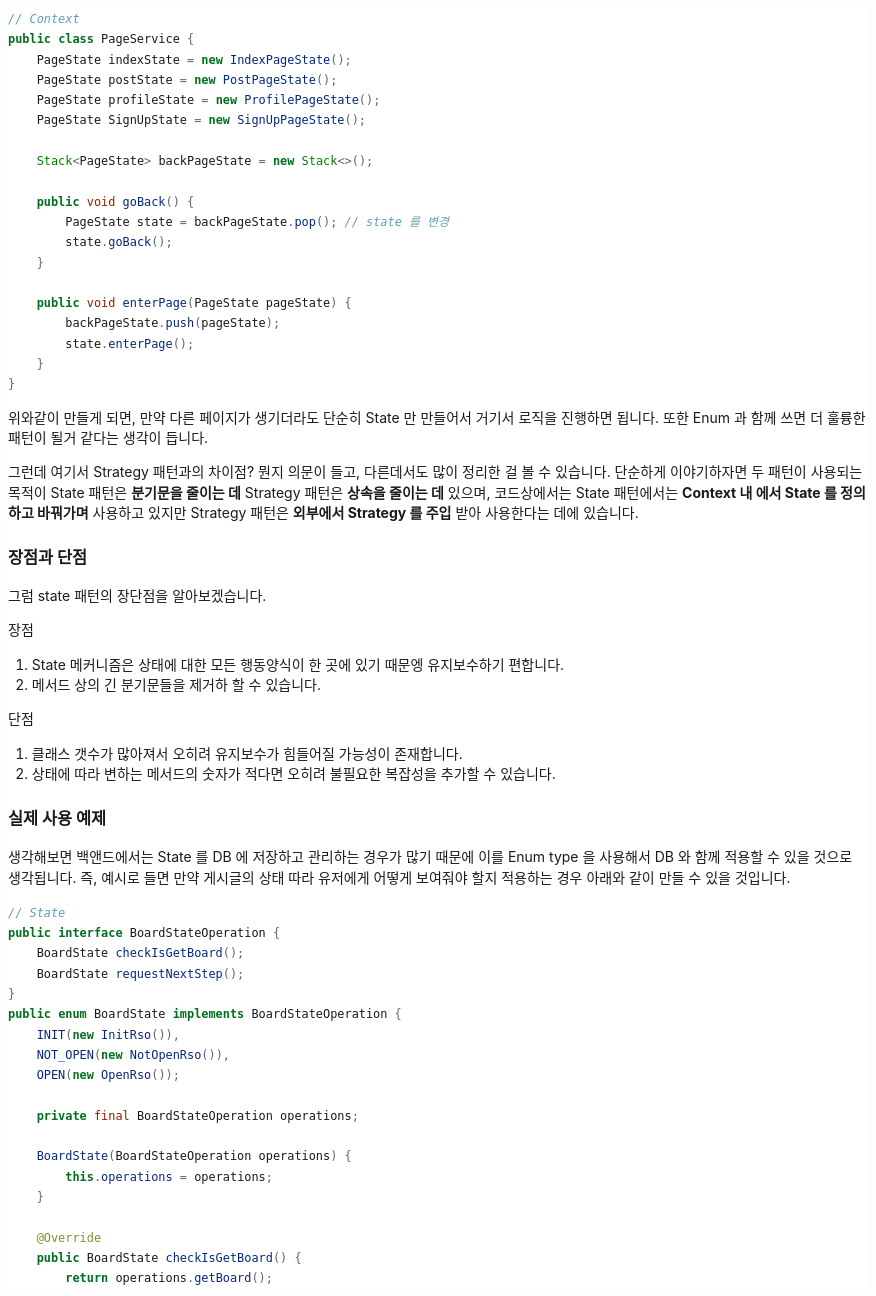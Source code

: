 ```java
// Context
public class PageService {
    PageState indexState = new IndexPageState();
    PageState postState = new PostPageState();
    PageState profileState = new ProfilePageState();
    PageState SignUpState = new SignUpPageState();

    Stack<PageState> backPageState = new Stack<>();

    public void goBack() {
        PageState state = backPageState.pop(); // state 를 변경
        state.goBack();
    }

    public void enterPage(PageState pageState) {
        backPageState.push(pageState);
        state.enterPage();
    }
}

```

위와같이 만들게 되면, 만약 다른 페이지가 생기더라도 단순히 State 만 만들어서 거기서 로직을 진행하면 됩니다. 또한 Enum 과 함께 쓰면 더 훌륭한 패턴이 될거 같다는 생각이 듭니다.

그런데 여기서 Strategy 패턴과의 차이점? 뭔지 의문이 들고, 다른데서도 많이 정리한 걸 볼 수 있습니다. 단순하게 이야기하자면 두 패턴이 사용되는 목적이 State 패턴은 __분기문을 줄이는 데__ Strategy 패턴은 __상속을 줄이는 데__ 있으며, 코드상에서는 State 패턴에서는 __Context 내 에서 State 를 정의하고 바꿔가며__  사용하고 있지만 Strategy 패턴은 __외부에서 Strategy 를 주입__ 받아 사용한다는 데에 있습니다.

### 장점과 단점

그럼 state 패턴의 장단점을 알아보겠습니다.

장점
1. State 메커니즘은 상태에 대한 모든 행동양식이 한 곳에 있기 때문엥 유지보수하기  편합니다.
2. 메서드 상의 긴 분기문들을 제거하 할 수 있습니다.

단점
1. 클래스 갯수가 많아져서 오히려 유지보수가 힘들어질 가능성이 존재합니다.
2. 상태에 따라 변하는 메서드의 숫자가 적다면 오히려 불필요한 복잡성을 추가할 수 있습니다.

### 실제 사용 예제
생각해보면 백앤드에서는 State 를 DB 에 저장하고 관리하는 경우가 많기 때문에 이를 Enum type 을 사용해서 DB 와 함께 적용할 수 있을 것으로 생각됩니다. 즉, 예시로 들면 만약 게시글의 상태 따라 유저에게 어떻게 보여줘야 할지 적용하는 경우 아래와 같이 만들 수 있을 것입니다. 

```java
// State
public interface BoardStateOperation {
    BoardState checkIsGetBoard();
    BoardState requestNextStep();
}
public enum BoardState implements BoardStateOperation {
    INIT(new InitRso()),
    NOT_OPEN(new NotOpenRso()),
    OPEN(new OpenRso());
    
    private final BoardStateOperation operations;
    
    BoardState(BoardStateOperation operations) {
        this.operations = operations;
    }
    
    @Override
    public BoardState checkIsGetBoard() {
        return operations.getBoard();
```